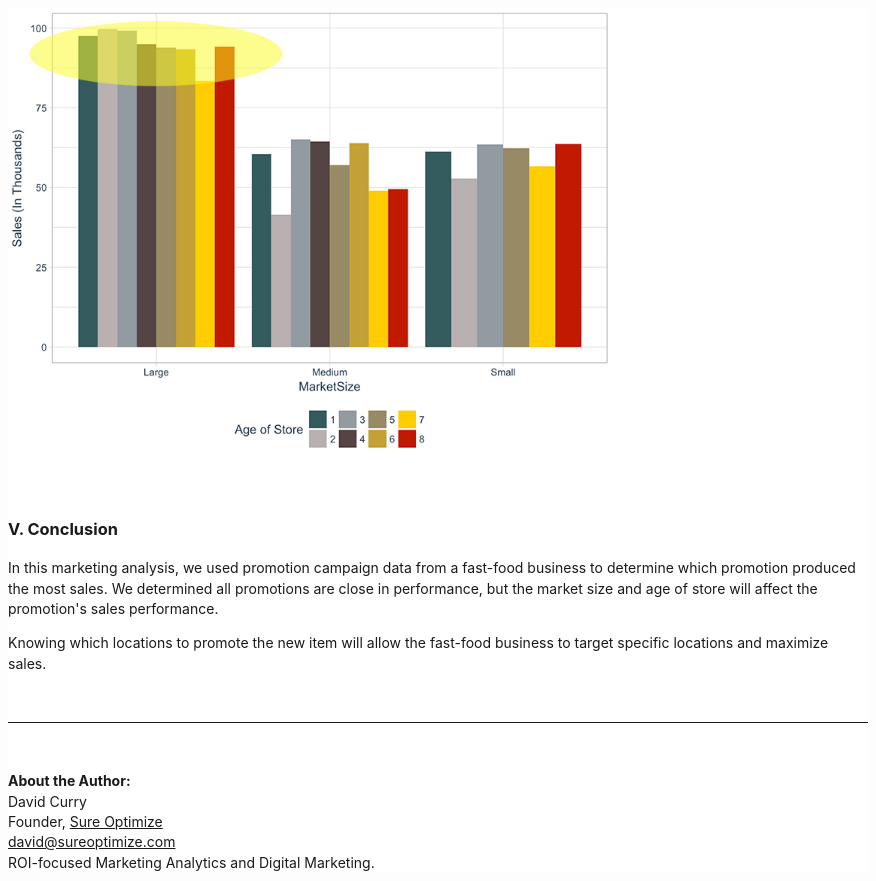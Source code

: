 <img src="/assets/2018-12-11-marketing-analysis-promotion-campaign/Verify-Sales-MarketSize-AgeOfStore-Less9.jpg" style="width:70%;">
</p>


<br>

### V. Conclusion <a name="conclusion"></a>

In this marketing analysis, we used promotion campaign data from a fast-food business to determine which promotion produced the most sales. We determined all promotions are close in performance, but the market size and age of store will affect the promotion's sales performance.

Knowing which locations to promote the new item will allow the fast-food business to target specific locations and maximize sales.

<br>
<hr>
<br>

__About the Author:__ <br>
David Curry<br>
Founder, [Sure Optimize](https://sureoptimize.com)<br>
david@sureoptimize.com<br>
ROI-focused Marketing Analytics and Digital Marketing.